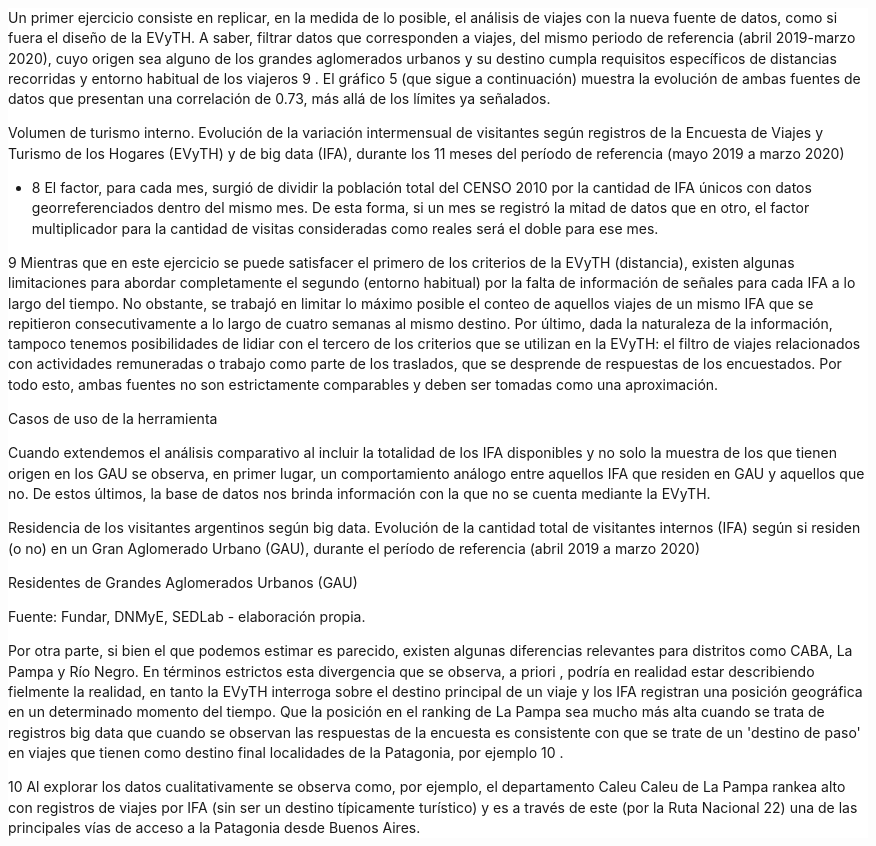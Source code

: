 Un primer ejercicio consiste en replicar, en la medida de lo posible, el análisis de viajes con la nueva fuente de datos, como si fuera el diseño de la EVyTH. A saber, filtrar datos que corresponden a viajes, del mismo periodo de referencia (abril 2019-marzo 2020), cuyo origen sea alguno de los grandes aglomerados urbanos y su destino cumpla requisitos específicos de distancias recorridas y  entorno habitual de los viajeros 9 .  El gráfico 5 (que sigue a continuación) muestra la evolución de ambas fuentes de datos que presentan una correlación de 0.73, más allá de los límites ya señalados.

Volumen de turismo interno. Evolución de la variación intermensual de visitantes según registros de la Encuesta de Viajes y Turismo de los Hogares (EVyTH) y de big data (IFA), durante los 11 meses del período de referencia (mayo 2019 a marzo 2020)



- 8 El factor, para cada mes, surgió de dividir la población total del CENSO 2010 por la cantidad de IFA únicos con datos georreferenciados dentro del mismo mes. De esta forma, si un mes se registró la mitad de datos que en otro, el factor multiplicador para la cantidad de visitas consideradas como reales será el doble para ese mes.

9 Mientras que en este ejercicio se puede satisfacer el primero de los criterios de la EVyTH (distancia), existen  algunas limitaciones para abordar completamente el segundo (entorno habitual) por la falta de información de señales para cada IFA a lo largo del tiempo. No obstante, se trabajó en limitar lo máximo posible el conteo de aquellos viajes de un mismo IFA que se repitieron consecutivamente a lo largo de cuatro semanas al mismo destino. Por último, dada la naturaleza de la información, tampoco tenemos posibilidades de lidiar con el tercero de los criterios que se utilizan en la EVyTH: el filtro de viajes relacionados con actividades remuneradas o trabajo como parte de los traslados, que se desprende de respuestas de los encuestados. Por todo esto, ambas fuentes no son estrictamente comparables y deben ser tomadas como una aproximación.

Casos de uso de la herramienta

Cuando extendemos el análisis comparativo al incluir la totalidad de los IFA disponibles y no solo la muestra de los que tienen origen en los GAU se observa, en primer lugar, un comportamiento análogo entre aquellos IFA que residen en GAU y aquellos que no. De estos últimos, la base de datos nos brinda información con la que no se cuenta mediante la EVyTH.

Residencia de los visitantes argentinos según big data. Evolución de la cantidad total de visitantes internos (IFA) según si residen (o no) en un Gran Aglomerado Urbano (GAU), durante el período de referencia (abril 2019 a marzo 2020)



Residentes de Grandes Aglomerados Urbanos (GAU)

Fuente: Fundar, DNMyE, SEDLab - elaboración propia.

Por otra parte, si bien el que podemos estimar es parecido, existen algunas diferencias relevantes para distritos como CABA, La Pampa y Río Negro. En términos estrictos esta divergencia que se observa, a priori , podría en realidad estar describiendo fielmente la realidad, en tanto la EVyTH interroga sobre el destino principal de un viaje y los IFA registran una posición geográfica en un determinado momento del tiempo. Que la posición en el ranking de La Pampa sea mucho más alta cuando se trata de registros big data que cuando se observan las respuestas de la encuesta es consistente con que se trate de un 'destino de paso' en viajes que tienen como destino final localidades de la Patagonia, por ejemplo 10 .

10 Al explorar los datos cualitativamente se observa como, por ejemplo, el departamento Caleu Caleu de La Pampa rankea alto con registros de viajes por IFA (sin ser un destino típicamente turístico) y es a través de este (por la Ruta Nacional 22) una de las principales vías de acceso a la Patagonia desde Buenos Aires.
